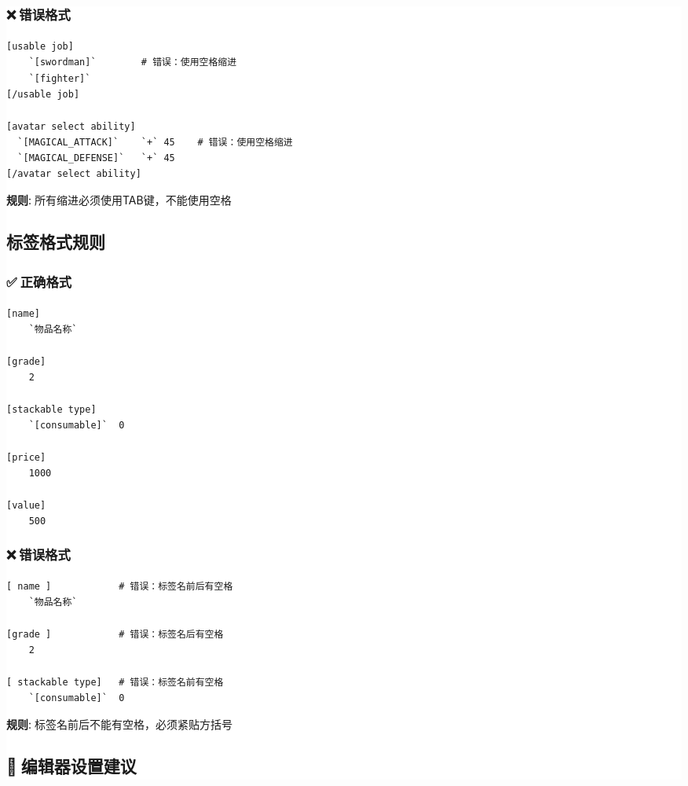 ### ❌ 错误格式
```
[usable job]
    `[swordman]`        # 错误：使用空格缩进
    `[fighter]`
[/usable job]

[avatar select ability]
  `[MAGICAL_ATTACK]`	`+`	45    # 错误：使用空格缩进
  `[MAGICAL_DEFENSE]`	`+`	45
[/avatar select ability]
```

**规则**: 所有缩进必须使用TAB键，不能使用空格

## 标签格式规则

### ✅ 正确格式
```
[name]
	`物品名称`

[grade]
	2

[stackable type]
	`[consumable]`	0

[price]
	1000

[value]
	500
```

### ❌ 错误格式
```
[ name ]            # 错误：标签名前后有空格
	`物品名称`

[grade ]            # 错误：标签名后有空格
	2

[ stackable type]   # 错误：标签名前有空格
	`[consumable]`	0
```

**规则**: 标签名前后不能有空格，必须紧贴方括号

## 🔧 编辑器设置建议
